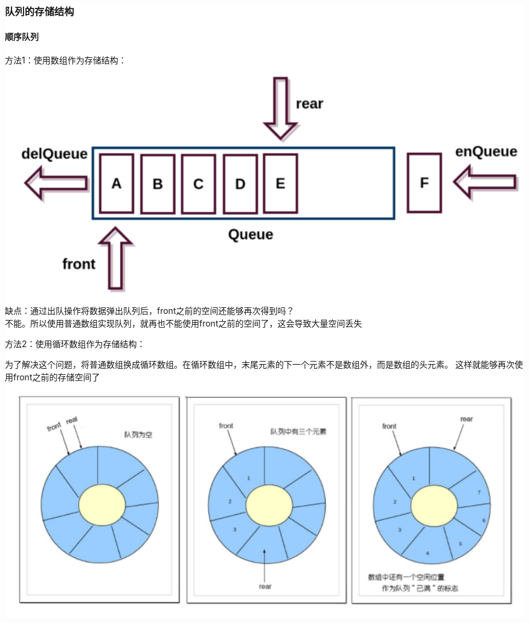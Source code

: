 ### 队列的存储结构

#### 顺序队列

方法1：使用数组作为存储结构：

![](/images/2019-09-15/2019-10-13_215735.png)

缺点：通过出队操作将数据弹出队列后，front之前的空间还能够再次得到吗？<br/>		不能。所以使用普通数组实现队列，就再也不能使用front之前的空间了，这会导致大量空间丢失

方法2：使用循环数组作为存储结构：

为了解决这个问题，将普通数组换成循环数组。在循环数组中，末尾元素的下一个元素不是数组外，而是数组的头元素。
	这样就能够再次使用front之前的存储空间了

![](/images/2019-09-15/2019-10-13_220657.png)
